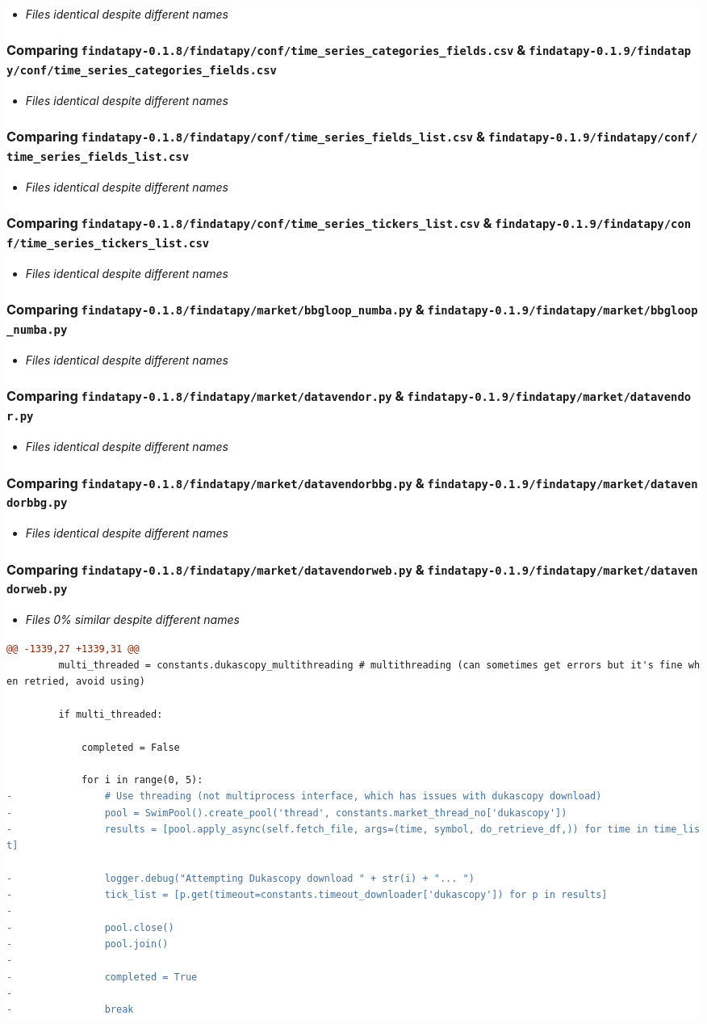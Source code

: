  * *Files identical despite different names*

### Comparing `findatapy-0.1.8/findatapy/conf/time_series_categories_fields.csv` & `findatapy-0.1.9/findatapy/conf/time_series_categories_fields.csv`

 * *Files identical despite different names*

### Comparing `findatapy-0.1.8/findatapy/conf/time_series_fields_list.csv` & `findatapy-0.1.9/findatapy/conf/time_series_fields_list.csv`

 * *Files identical despite different names*

### Comparing `findatapy-0.1.8/findatapy/conf/time_series_tickers_list.csv` & `findatapy-0.1.9/findatapy/conf/time_series_tickers_list.csv`

 * *Files identical despite different names*

### Comparing `findatapy-0.1.8/findatapy/market/bbgloop_numba.py` & `findatapy-0.1.9/findatapy/market/bbgloop_numba.py`

 * *Files identical despite different names*

### Comparing `findatapy-0.1.8/findatapy/market/datavendor.py` & `findatapy-0.1.9/findatapy/market/datavendor.py`

 * *Files identical despite different names*

### Comparing `findatapy-0.1.8/findatapy/market/datavendorbbg.py` & `findatapy-0.1.9/findatapy/market/datavendorbbg.py`

 * *Files identical despite different names*

### Comparing `findatapy-0.1.8/findatapy/market/datavendorweb.py` & `findatapy-0.1.9/findatapy/market/datavendorweb.py`

 * *Files 0% similar despite different names*

```diff
@@ -1339,27 +1339,31 @@
         multi_threaded = constants.dukascopy_multithreading # multithreading (can sometimes get errors but it's fine when retried, avoid using)
 
         if multi_threaded:
 
             completed = False
 
             for i in range(0, 5):
-                # Use threading (not multiprocess interface, which has issues with dukascopy download)
-                pool = SwimPool().create_pool('thread', constants.market_thread_no['dukascopy'])
-                results = [pool.apply_async(self.fetch_file, args=(time, symbol, do_retrieve_df,)) for time in time_list]
 
-                logger.debug("Attempting Dukascopy download " + str(i) + "... ")
-                tick_list = [p.get(timeout=constants.timeout_downloader['dukascopy']) for p in results]
-
-                pool.close()
-                pool.join()
-
-                completed = True
-
-                break
```